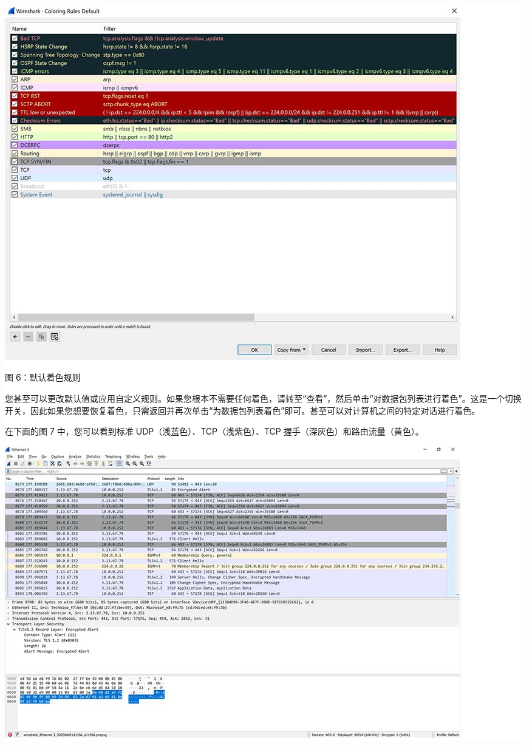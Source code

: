 ![显示 Wireshark 中默认着色规则的屏幕截图。](./img/Wireshark_网络数据抓包工具(需安装)/default-coloring-rules-in-wireshark.jpg)

图 6：默认着色规则

您甚至可以更改默认值或应用自定义规则。如果您根本不需要任何着色，请转至“查看”，然后单击“对数据包列表进行着色”。这是一个切换开关，因此如果您想要恢复着色，只需返回并再次单击“为数据包列表着色”即可。甚至可以对计算机之间的特定对话进行着色。

在下面的图 7 中，您可以看到标准 UDP（浅蓝色）、TCP（浅紫色）、TCP 握手（深灰色）和路由流量（黄色）。

![显示 Wireshark 中彩色数据包的屏幕截图。](./img/Wireshark_网络数据抓包工具(需安装)/colorized-packets-in-wireshark.jpg)
